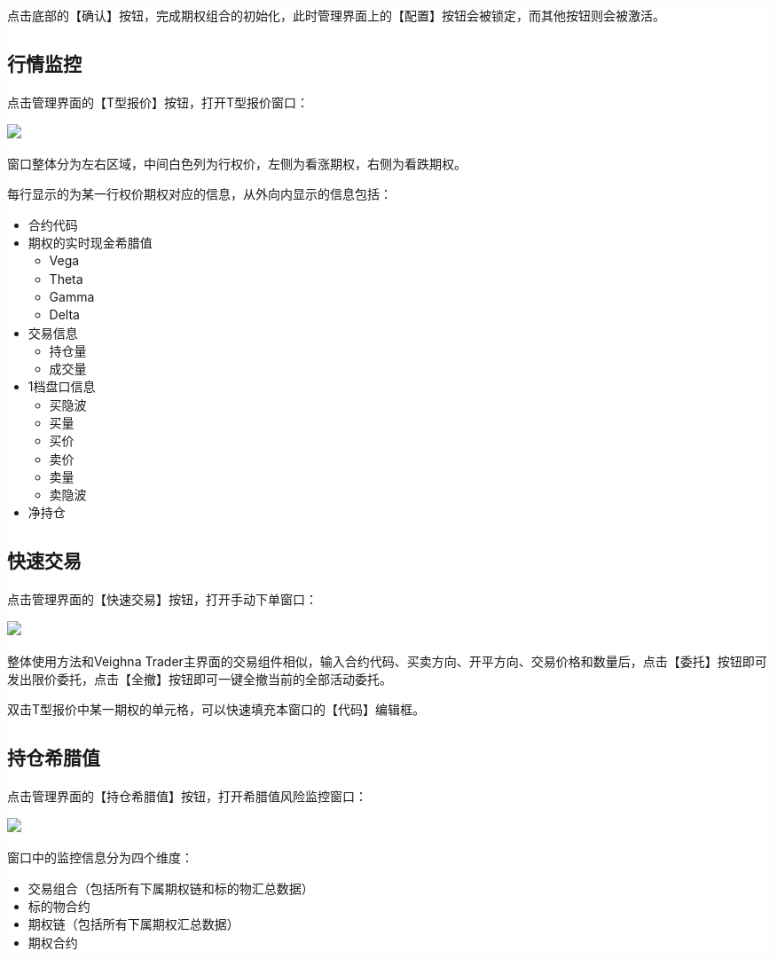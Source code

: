 点击底部的【确认】按钮，完成期权组合的初始化，此时管理界面上的【配置】按钮会被锁定，而其他按钮则会被激活。


## 行情监控

点击管理界面的【T型报价】按钮，打开T型报价窗口：

![](https://vnpy-doc.oss-cn-shanghai.aliyuncs.com/option_master/4.png)

窗口整体分为左右区域，中间白色列为行权价，左侧为看涨期权，右侧为看跌期权。

每行显示的为某一行权价期权对应的信息，从外向内显示的信息包括：

* 合约代码
* 期权的实时现金希腊值
  * Vega
  * Theta
  * Gamma
  * Delta
* 交易信息
  * 持仓量
  * 成交量
* 1档盘口信息
  * 买隐波
  * 买量
  * 买价
  * 卖价
  * 卖量
  * 卖隐波
* 净持仓


## 快速交易

点击管理界面的【快速交易】按钮，打开手动下单窗口：

![](https://vnpy-doc.oss-cn-shanghai.aliyuncs.com/option_master/5.png)

整体使用方法和Veighna Trader主界面的交易组件相似，输入合约代码、买卖方向、开平方向、交易价格和数量后，点击【委托】按钮即可发出限价委托，点击【全撤】按钮即可一键全撤当前的全部活动委托。

双击T型报价中某一期权的单元格，可以快速填充本窗口的【代码】编辑框。


## 持仓希腊值

点击管理界面的【持仓希腊值】按钮，打开希腊值风险监控窗口：

![](https://vnpy-doc.oss-cn-shanghai.aliyuncs.com/option_master/16.png)

窗口中的监控信息分为四个维度：

* 交易组合（包括所有下属期权链和标的物汇总数据）
* 标的物合约
* 期权链（包括所有下属期权汇总数据）
* 期权合约

